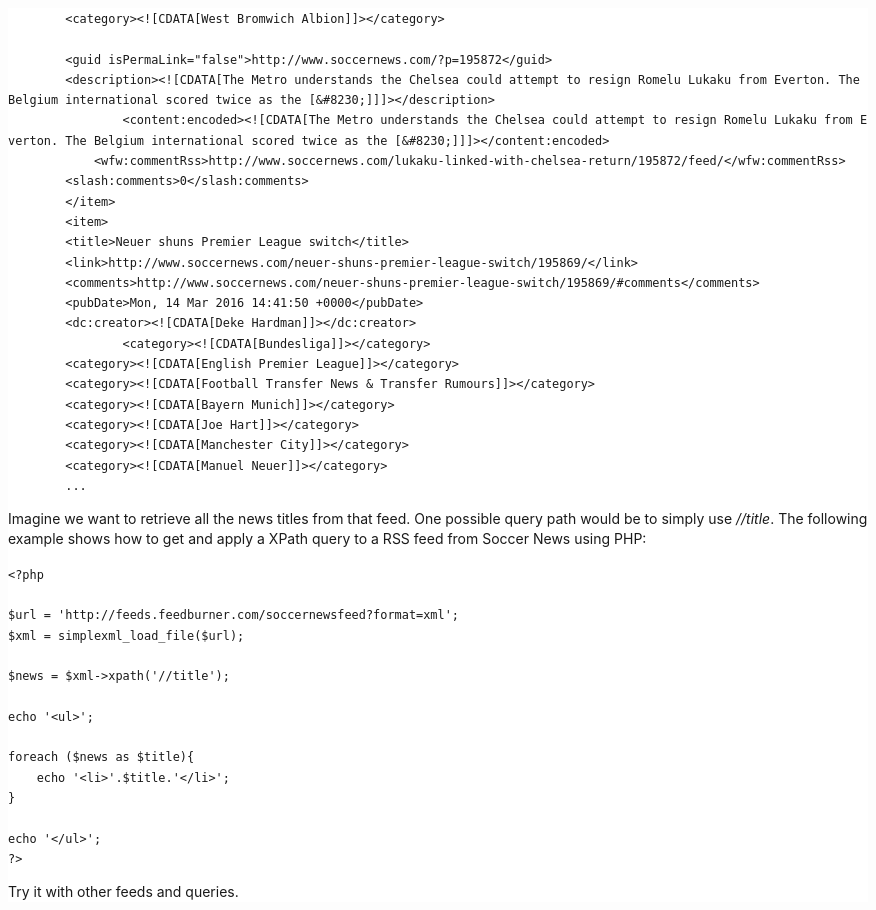 ```
        <category><![CDATA[West Bromwich Albion]]></category>

        <guid isPermaLink="false">http://www.soccernews.com/?p=195872</guid>
        <description><![CDATA[The Metro understands the Chelsea could attempt to resign Romelu Lukaku from Everton. The Belgium international scored twice as the [&#8230;]]]></description>
                <content:encoded><![CDATA[The Metro understands the Chelsea could attempt to resign Romelu Lukaku from Everton. The Belgium international scored twice as the [&#8230;]]]></content:encoded>
            <wfw:commentRss>http://www.soccernews.com/lukaku-linked-with-chelsea-return/195872/feed/</wfw:commentRss>
        <slash:comments>0</slash:comments>
        </item>
        <item>
        <title>Neuer shuns Premier League switch</title>
        <link>http://www.soccernews.com/neuer-shuns-premier-league-switch/195869/</link>
        <comments>http://www.soccernews.com/neuer-shuns-premier-league-switch/195869/#comments</comments>
        <pubDate>Mon, 14 Mar 2016 14:41:50 +0000</pubDate>
        <dc:creator><![CDATA[Deke Hardman]]></dc:creator>
                <category><![CDATA[Bundesliga]]></category>
        <category><![CDATA[English Premier League]]></category>
        <category><![CDATA[Football Transfer News & Transfer Rumours]]></category>
        <category><![CDATA[Bayern Munich]]></category>
        <category><![CDATA[Joe Hart]]></category>
        <category><![CDATA[Manchester City]]></category>
        <category><![CDATA[Manuel Neuer]]></category>
        ...
```

Imagine we want to retrieve all the news titles from that feed. One possible query path would be to simply use _//title_. The following example shows how to get and apply a XPath query to a RSS feed from Soccer News using PHP:

```
<?php

$url = 'http://feeds.feedburner.com/soccernewsfeed?format=xml';
$xml = simplexml_load_file($url);

$news = $xml->xpath('//title');

echo '<ul>';

foreach ($news as $title){
    echo '<li>'.$title.'</li>'; 
}

echo '</ul>';
?>
```

Try it with other feeds and queries. 
